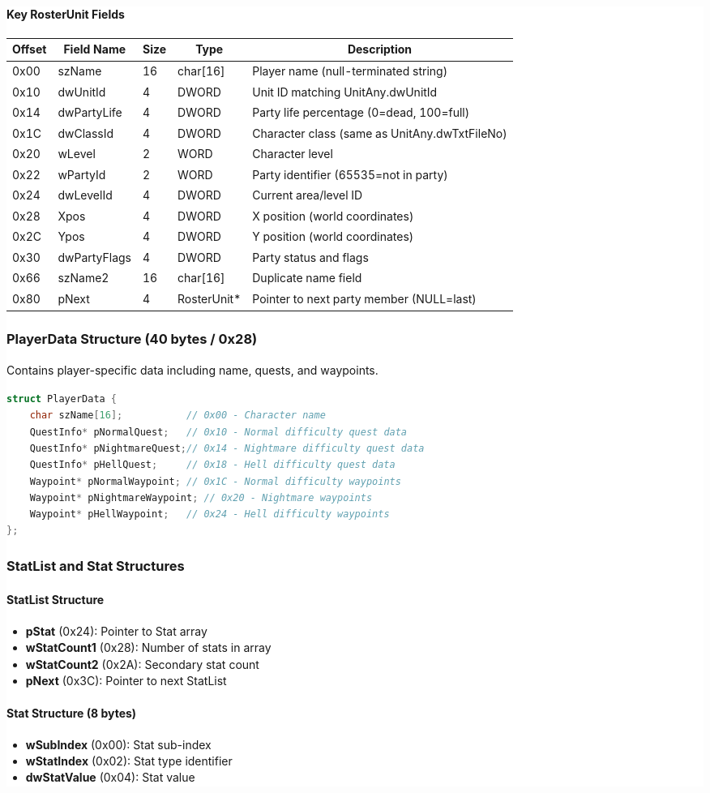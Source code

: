 #### Key RosterUnit Fields

| Offset | Field Name | Size | Type | Description |
|--------|------------|------|------|-------------|
| 0x00 | szName | 16 | char[16] | Player name (null-terminated string) |
| 0x10 | dwUnitId | 4 | DWORD | Unit ID matching UnitAny.dwUnitId |
| 0x14 | dwPartyLife | 4 | DWORD | Party life percentage (0=dead, 100=full) |
| 0x1C | dwClassId | 4 | DWORD | Character class (same as UnitAny.dwTxtFileNo) |
| 0x20 | wLevel | 2 | WORD | Character level |
| 0x22 | wPartyId | 2 | WORD | Party identifier (65535=not in party) |
| 0x24 | dwLevelId | 4 | DWORD | Current area/level ID |
| 0x28 | Xpos | 4 | DWORD | X position (world coordinates) |
| 0x2C | Ypos | 4 | DWORD | Y position (world coordinates) |
| 0x30 | dwPartyFlags | 4 | DWORD | Party status and flags |
| 0x66 | szName2 | 16 | char[16] | Duplicate name field |
| 0x80 | pNext | 4 | RosterUnit* | Pointer to next party member (NULL=last) |

### PlayerData Structure (40 bytes / 0x28)

Contains player-specific data including name, quests, and waypoints.

```c
struct PlayerData {
    char szName[16];           // 0x00 - Character name
    QuestInfo* pNormalQuest;   // 0x10 - Normal difficulty quest data
    QuestInfo* pNightmareQuest;// 0x14 - Nightmare difficulty quest data
    QuestInfo* pHellQuest;     // 0x18 - Hell difficulty quest data
    Waypoint* pNormalWaypoint; // 0x1C - Normal difficulty waypoints
    Waypoint* pNightmareWaypoint; // 0x20 - Nightmare waypoints
    Waypoint* pHellWaypoint;   // 0x24 - Hell difficulty waypoints
};
```

### StatList and Stat Structures

#### StatList Structure
- **pStat** (0x24): Pointer to Stat array
- **wStatCount1** (0x28): Number of stats in array
- **wStatCount2** (0x2A): Secondary stat count
- **pNext** (0x3C): Pointer to next StatList

#### Stat Structure (8 bytes)
- **wSubIndex** (0x00): Stat sub-index
- **wStatIndex** (0x02): Stat type identifier
- **dwStatValue** (0x04): Stat value
